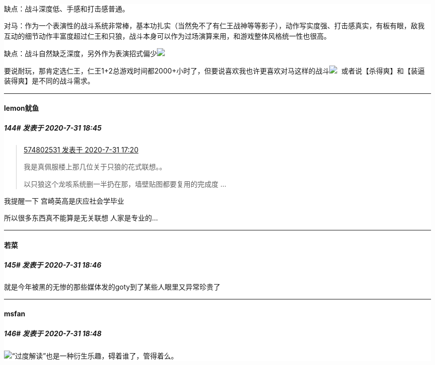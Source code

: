 缺点：战斗深度低、手感和打击感普通。


对马：作为一个表演性的战斗系统非常棒，基本功扎实（当然免不了有仁王战神等等影子），动作写实度强、打击感真实，有板有眼，敌我互动的细节动作丰富度超过仁王和只狼，战斗本身可以作为过场演算来用，和游戏整体风格统一性也很高。

缺点：战斗自然缺乏深度，另外作为表演招式偏少<img src="https://static.saraba1st.com/image/smiley/face2017/067.png" referrerpolicy="no-referrer">


要说耐玩，那肯定选仁王，仁王1+2总游戏时间都2000+小时了，但要说喜欢我也许更喜欢对马这样的战斗<img src="https://static.saraba1st.com/image/smiley/face2017/053.png" referrerpolicy="no-referrer">  或者说【杀得爽】和【装逼装得爽】是不同的战斗需求。







*****

####  lemon鱿鱼  
##### 144#       发表于 2020-7-31 18:45



<blockquote><a href="httphttps://bbs.saraba1st.com/2b/forum.php?mod=redirect&amp;goto=findpost&amp;pid=48273985&amp;ptid=1952332" target="_blank">574802531 发表于 2020-7-31 17:20</a>

我是真佩服楼上那几位关于只狼的花式联想。。


以只狼这个龙咳系统删一半扔在那，墙壁贴图都要复用的完成度 ...</blockquote>
我提醒一下 宫崎英高是庆应社会学毕业

所以很多东西真不能算是无关联想 人家是专业的...







*****

####  若菜  
##### 145#       发表于 2020-7-31 18:46




就是今年被黑的无惨的那些媒体发的goty到了某些人眼里又异常珍贵了







*****

####  msfan  
##### 146#       发表于 2020-7-31 18:48



<img src="https://static.saraba1st.com/image/smiley/face2017/048.png" referrerpolicy="no-referrer">“过度解读”也是一种衍生乐趣，碍着谁了，管得着么。
